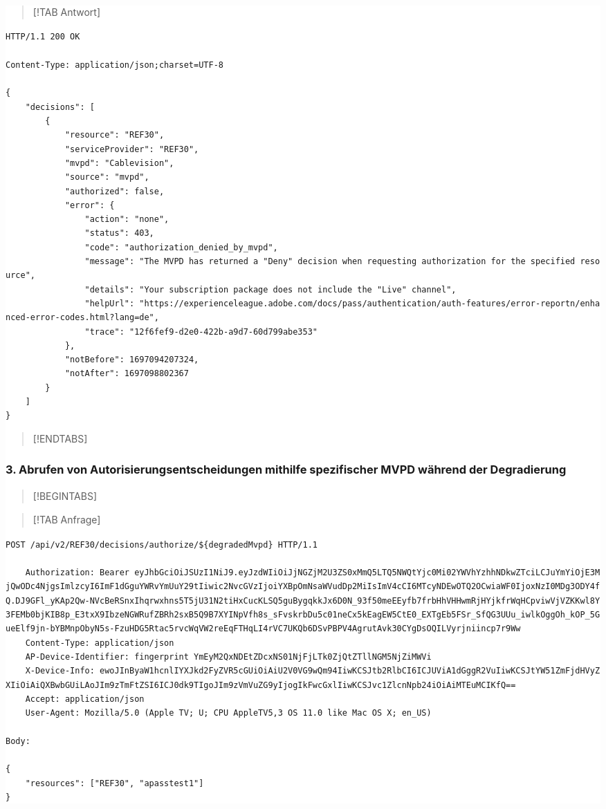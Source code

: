 >[!TAB Antwort]

```HTTPS
HTTP/1.1 200 OK

Content-Type: application/json;charset=UTF-8

{
    "decisions": [
        {
            "resource": "REF30",
            "serviceProvider": "REF30",
            "mvpd": "Cablevision",
            "source": "mvpd",
            "authorized": false,
            "error": {
                "action": "none",
                "status": 403,
                "code": "authorization_denied_by_mvpd",
                "message": "The MVPD has returned a "Deny" decision when requesting authorization for the specified resource",
                "details": "Your subscription package does not include the "Live" channel",
                "helpUrl": "https://experienceleague.adobe.com/docs/pass/authentication/auth-features/error-reportn/enhanced-error-codes.html?lang=de",
                "trace": "12f6fef9-d2e0-422b-a9d7-60d799abe353"
            },
            "notBefore": 1697094207324,
            "notAfter": 1697098802367
        }
    ]
}
```

>[!ENDTABS]

### &#x200B;3. Abrufen von Autorisierungsentscheidungen mithilfe spezifischer MVPD während der Degradierung

>[!BEGINTABS]

>[!TAB Anfrage]

```HTTPS
POST /api/v2/REF30/decisions/authorize/${degradedMvpd} HTTP/1.1

    Authorization: Bearer eyJhbGciOiJSUzI1NiJ9.eyJzdWIiOiJjNGZjM2U3ZS0xMmQ5LTQ5NWQtYjc0Mi02YWVhYzhhNDkwZTciLCJuYmYiOjE3MjQwODc4NjgsImlzcyI6ImF1dGguYWRvYmUuY29tIiwic2NvcGVzIjoiYXBpOmNsaWVudDp2MiIsImV4cCI6MTcyNDEwOTQ2OCwiaWF0IjoxNzI0MDg3ODY4fQ.DJ9GFl_yKAp2Qw-NVcBeRSnxIhqrwxhns5T5jU31N2tiHxCucKLSQ5guBygqkkJx6D0N_93f50meEEyfb7frbHhVHHwmRjHYjkfrWqHCpviwVjVZKKwl8Y3FEMb0bjKIB8p_E3txX9IbzeNGWRufZBRh2sxB5Q9B7XYINpVfh8s_sFvskrbDu5c01neCx5kEagEW5CtE0_EXTgEb5FSr_SfQG3UUu_iwlkOggOh_kOP_5GueElf9jn-bYBMnpObyN5s-FzuHDG5Rtac5rvcWqVW2reEqFTHqLI4rVC7UKQb6DSvPBPV4AgrutAvk30CYgDsOQILVyrjniincp7r9Ww
    Content-Type: application/json
    AP-Device-Identifier: fingerprint YmEyM2QxNDEtZDcxNS01NjFjLTk0ZjQtZTllNGM5NjZiMWVi
    X-Device-Info: ewoJInByaW1hcnlIYXJkd2FyZVR5cGUiOiAiU2V0VG9wQm94IiwKCSJtb2RlbCI6ICJUViA1dGggR2VuIiwKCSJtYW51ZmFjdHVyZXIiOiAiQXBwbGUiLAoJIm9zTmFtZSI6ICJ0dk9TIgoJIm9zVmVuZG9yIjogIkFwcGxlIiwKCSJvc1ZlcnNpb24iOiAiMTEuMCIKfQ==
    Accept: application/json
    User-Agent: Mozilla/5.0 (Apple TV; U; CPU AppleTV5,3 OS 11.0 like Mac OS X; en_US)
        
Body:

{
    "resources": ["REF30", "apasstest1"]
}
```
